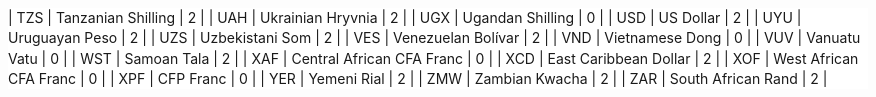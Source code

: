 | TZS | Tanzanian Shilling | 2 |
| UAH | Ukrainian Hryvnia | 2 |
| UGX | Ugandan Shilling | 0 |
| USD | US Dollar | 2 |
| UYU | Uruguayan Peso | 2 |
| UZS | Uzbekistani Som | 2 |
| VES | Venezuelan Bolívar | 2 |
| VND | Vietnamese Dong | 0 |
| VUV | Vanuatu Vatu | 0 |
| WST | Samoan Tala | 2 |
| XAF | Central African CFA Franc | 0 |
| XCD | East Caribbean Dollar | 2 |
| XOF | West African CFA Franc | 0 |
| XPF | CFP Franc | 0 |
| YER | Yemeni Rial | 2 |
| ZMW | Zambian Kwacha | 2 |
| ZAR | South African Rand | 2 |
